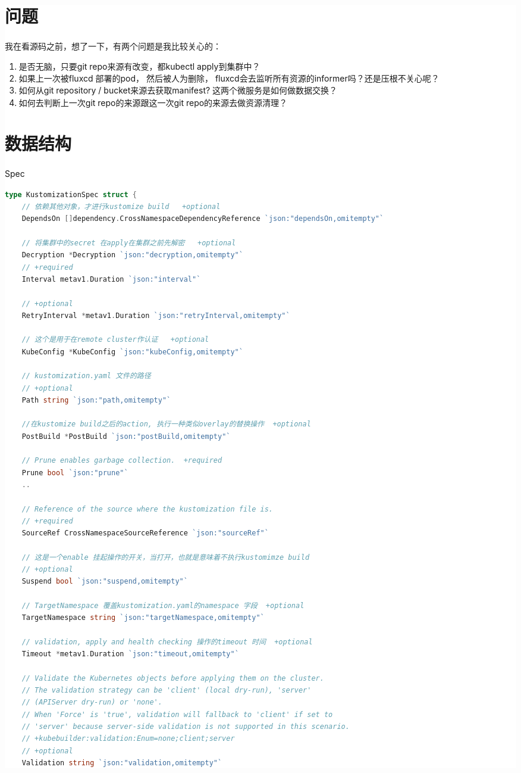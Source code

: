 # 问题

我在看源码之前，想了一下，有两个问题是我比较关心的：

1. 是否无脑，只要git repo来源有改变，都kubectl apply到集群中？ 
2. 如果上一次被fluxcd 部署的pod， 然后被人为删除， fluxcd会去监听所有资源的informer吗？还是压根不关心呢？
3. 如何从git repository / bucket来源去获取manifest? 这两个微服务是如何做数据交换？
4. 如何去判断上一次git repo的来源跟这一次git repo的来源去做资源清理？

# 数据结构

Spec

```go
type KustomizationSpec struct {
	// 依赖其他对象，才进行kustomize build   +optional
	DependsOn []dependency.CrossNamespaceDependencyReference `json:"dependsOn,omitempty"`

	// 将集群中的secret 在apply在集群之前先解密   +optional
	Decryption *Decryption `json:"decryption,omitempty"`
	// +required
	Interval metav1.Duration `json:"interval"`

	// +optional
	RetryInterval *metav1.Duration `json:"retryInterval,omitempty"`

	// 这个是用于在remote cluster作认证   +optional
	KubeConfig *KubeConfig `json:"kubeConfig,omitempty"`

	// kustomization.yaml 文件的路径
	// +optional
	Path string `json:"path,omitempty"`
	
	//在kustomize build之后的action, 执行一种类似overlay的替换操作  +optional
	PostBuild *PostBuild `json:"postBuild,omitempty"`

	// Prune enables garbage collection.  +required
	Prune bool `json:"prune"`
    ..
    
	// Reference of the source where the kustomization file is.
	// +required
	SourceRef CrossNamespaceSourceReference `json:"sourceRef"`

	// 这是一个enable 挂起操作的开关，当打开，也就是意味着不执行kustomimze build
	// +optional
	Suspend bool `json:"suspend,omitempty"`

	// TargetNamespace 覆盖kustomization.yaml的namespace 字段  +optional
	TargetNamespace string `json:"targetNamespace,omitempty"`
	
	// validation, apply and health checking 操作的timeout 时间  +optional
	Timeout *metav1.Duration `json:"timeout,omitempty"`

	// Validate the Kubernetes objects before applying them on the cluster.
	// The validation strategy can be 'client' (local dry-run), 'server'
	// (APIServer dry-run) or 'none'.
	// When 'Force' is 'true', validation will fallback to 'client' if set to
	// 'server' because server-side validation is not supported in this scenario.
	// +kubebuilder:validation:Enum=none;client;server
	// +optional
	Validation string `json:"validation,omitempty"`

```